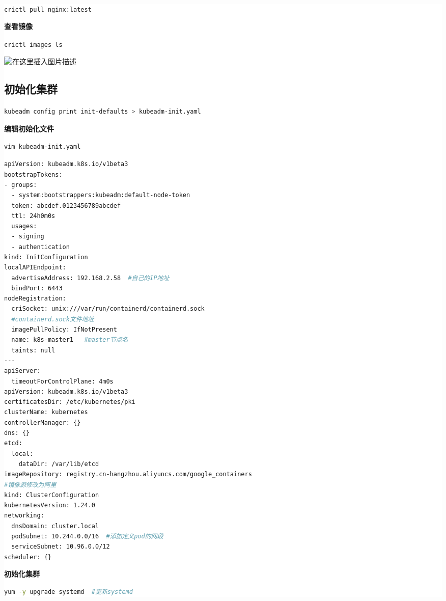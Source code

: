```bash
crictl pull nginx:latest
```
**查看镜像**

```bash
crictl images ls
```
![在这里插入图片描述](https://img-blog.csdnimg.cn/14425cc256384fdd90940ac5cae32ca5.png)

## 初始化集群

```bash
kubeadm config print init-defaults > kubeadm-init.yaml
```
**编辑初始化文件**
```bash
vim kubeadm-init.yaml
```

```bash
apiVersion: kubeadm.k8s.io/v1beta3
bootstrapTokens:
- groups:
  - system:bootstrappers:kubeadm:default-node-token
  token: abcdef.0123456789abcdef
  ttl: 24h0m0s
  usages:
  - signing
  - authentication
kind: InitConfiguration
localAPIEndpoint:
  advertiseAddress: 192.168.2.58  #自己的IP地址
  bindPort: 6443
nodeRegistration:
  criSocket: unix:///var/run/containerd/containerd.sock    
  #containerd.sock文件地址
  imagePullPolicy: IfNotPresent
  name: k8s-master1   #master节点名
  taints: null
---
apiServer:
  timeoutForControlPlane: 4m0s
apiVersion: kubeadm.k8s.io/v1beta3
certificatesDir: /etc/kubernetes/pki
clusterName: kubernetes
controllerManager: {}
dns: {}
etcd:
  local:
    dataDir: /var/lib/etcd
imageRepository: registry.cn-hangzhou.aliyuncs.com/google_containers
#镜像源修改为阿里
kind: ClusterConfiguration
kubernetesVersion: 1.24.0
networking:
  dnsDomain: cluster.local
  podSubnet: 10.244.0.0/16  #添加定义pod的网段
  serviceSubnet: 10.96.0.0/12
scheduler: {}
```
**初始化集群**
```bash
yum -y upgrade systemd  #更新systemd
```
